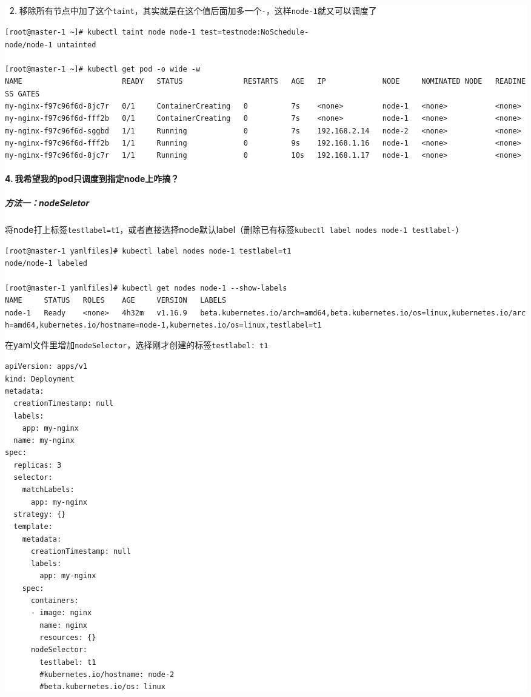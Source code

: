 2. 移除所有节点中加了这个`taint`，其实就是在这个值后面加多一个`-`，这样`node-1`就又可以调度了

```
[root@master-1 ~]# kubectl taint node node-1 test=testnode:NoSchedule-
node/node-1 untainted

[root@master-1 ~]# kubectl get pod -o wide -w
NAME                       READY   STATUS              RESTARTS   AGE   IP             NODE     NOMINATED NODE   READINESS GATES
my-nginx-f97c96f6d-8jc7r   0/1     ContainerCreating   0          7s    <none>         node-1   <none>           <none>
my-nginx-f97c96f6d-fff2b   0/1     ContainerCreating   0          7s    <none>         node-1   <none>           <none>
my-nginx-f97c96f6d-sggbd   1/1     Running             0          7s    192.168.2.14   node-2   <none>           <none>
my-nginx-f97c96f6d-fff2b   1/1     Running             0          9s    192.168.1.16   node-1   <none>           <none>
my-nginx-f97c96f6d-8jc7r   1/1     Running             0          10s   192.168.1.17   node-1   <none>           <none>
```

#### 4. 我希望我的pod只调度到指定node上咋搞？

##### 方法一：nodeSeletor

将node打上标签`testlabel=t1`，或者直接选择node默认label（删除已有标签`kubectl label nodes node-1 testlabel-`）

```
[root@master-1 yamlfiles]# kubectl label nodes node-1 testlabel=t1
node/node-1 labeled

[root@master-1 yamlfiles]# kubectl get nodes node-1 --show-labels 
NAME     STATUS   ROLES    AGE     VERSION   LABELS
node-1   Ready    <none>   4h32m   v1.16.9   beta.kubernetes.io/arch=amd64,beta.kubernetes.io/os=linux,kubernetes.io/arch=amd64,kubernetes.io/hostname=node-1,kubernetes.io/os=linux,testlabel=t1
```

在yaml文件里增加`nodeSelector`，选择刚才创建的标签`testlabel: t1`

```
apiVersion: apps/v1
kind: Deployment
metadata:
  creationTimestamp: null
  labels:
    app: my-nginx
  name: my-nginx
spec:
  replicas: 3
  selector:
    matchLabels:
      app: my-nginx
  strategy: {}
  template:
    metadata:
      creationTimestamp: null
      labels:
        app: my-nginx
    spec:
      containers:
      - image: nginx
        name: nginx
        resources: {}
      nodeSelector:
        testlabel: t1
        #kubernetes.io/hostname: node-2
        #beta.kubernetes.io/os: linux
```